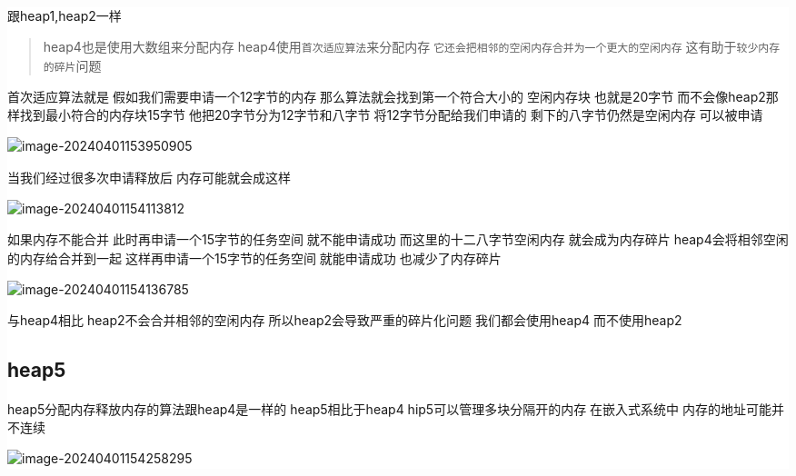 跟heap1,heap2一样

> heap4也是使用大数组来分配内存
> heap4使用`首次适应算法`来分配内存
> `它还会把相邻的空闲内存合并为一个更大的空闲内存`
> 这有助于`较少内存的碎片`问题

首次适应算法就是
假如我们需要申请一个12字节的内存
那么算法就会找到第一个符合大小的
空闲内存块
也就是20字节
而不会像heap2那样找到最小符合的内存块15字节
他把20字节分为12字节和八字节
将12字节分配给我们申请的
剩下的八字节仍然是空闲内存
可以被申请

![image-20240401153950905](D:\A_Document\Routine_Document\实习\学习\image-20240401153950905.png)

当我们经过很多次申请释放后
内存可能就会成这样

![image-20240401154113812](D:\A_Document\Routine_Document\实习\学习\image-20240401154113812.png)

如果内存不能合并
此时再申请一个15字节的任务空间
就不能申请成功
而这里的十二八字节空闲内存
就会成为内存碎片
heap4会将相邻空闲的内存给合并到一起
这样再申请一个15字节的任务空间
就能申请成功
也减少了内存碎片

![image-20240401154136785](D:\A_Document\Routine_Document\实习\学习\image-20240401154136785.png)

与heap4相比
heap2不会合并相邻的空闲内存
所以heap2会导致严重的碎片化问题
我们都会使用heap4
而不使用heap2

## heap5

heap5分配内存释放内存的算法跟heap4是一样的
heap5相比于heap4
hip5可以管理多块分隔开的内存
在嵌入式系统中
内存的地址可能并不连续

![image-20240401154258295](D:\A_Document\Routine_Document\实习\学习\image-20240401154258295.png)
